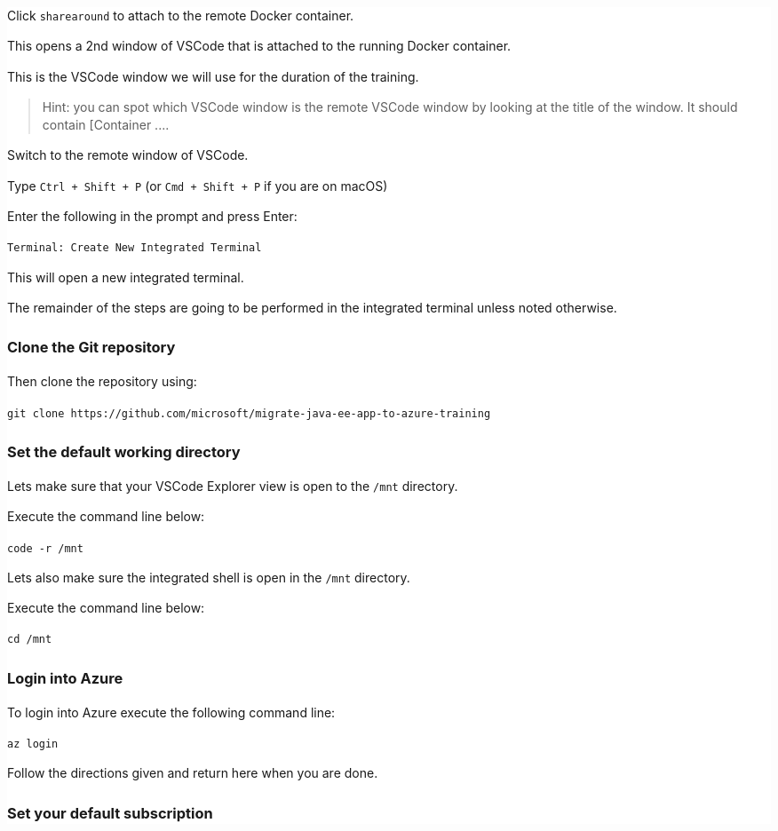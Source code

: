 Click `sharearound` to attach to the remote Docker container.

This opens a 2nd window of VSCode that is attached to the running Docker
container.

This is the VSCode window we will use for the duration of the training.

> Hint: you can spot which VSCode window is the remote VSCode window by
> looking at the title of the window. It should contain [Container ....

Switch to the remote window of VSCode.

Type `Ctrl + Shift + P` (or `Cmd + Shift + P` if you are on macOS)

Enter the following in the prompt and press Enter:

```shell
Terminal: Create New Integrated Terminal
```

This will open a new integrated terminal.

The remainder of the steps are going to be performed in the integrated terminal
unless noted otherwise.

### Clone the Git repository

Then clone the repository using:

```shell
git clone https://github.com/microsoft/migrate-java-ee-app-to-azure-training
```

### Set the default working directory

Lets make sure that your VSCode Explorer view is open to the `/mnt` directory.

Execute the command line below:

```shell
code -r /mnt
```

Lets also make sure the integrated shell is open in the `/mnt` directory.

Execute the command line below:

```shell
cd /mnt
```

### Login into Azure

To login into Azure execute the following command line:

````shell
az login
````

Follow the directions given and return here when you are done.

### Set your default subscription
